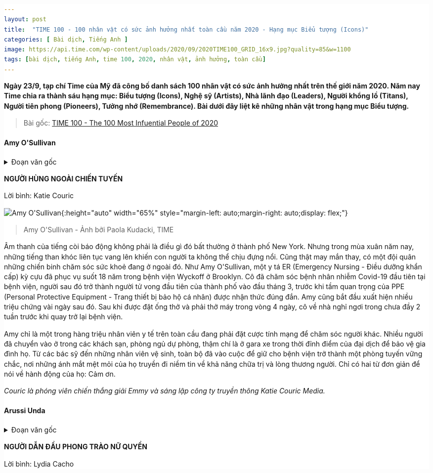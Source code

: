 ```yaml
---
layout: post
title:  "TIME 100 - 100 nhân vật có sức ảnh hưởng nhất toàn cầu năm 2020 - Hạng mục Biểu tượng (Icons)"
categories: [ Bài dịch, Tiếng Anh ]
image: https://api.time.com/wp-content/uploads/2020/09/2020TIME100_GRID_16x9.jpg?quality=85&w=1100
tags: [bài dịch, tiếng Anh, time 100, 2020, nhân vật, ảnh hưởng, toàn cầu]
---
```

**Ngày 23/9, tạp chí Time của Mỹ đã công bố danh sách 100 nhân vật có sức ảnh hưởng nhất trên thế giới năm 2020. Năm nay Time chia ra thành sáu hạng mục: Biểu tượng (Icons), Nghệ sỹ (Artists), Nhà lãnh đạo (Leaders), Người khổng lồ (Titans), Người tiên phong (Pioneers), Tưởng nhớ (Remembrance). Bài dưới đây liệt kê những nhân vật trong hạng mục Biểu tượng.**

> Bài gốc: [TIME 100 - The 100 Most Infuential People of 2020](https://time.com/collection/100-most-influential-people-2020/)

#### Amy O'Sullivan

<details><summary>Đoạn văn gốc</summary></details>

**NGƯỜI HÙNG NGOÀI CHIẾN TUYẾN**

Lời bình: Katie Couric

![Amy O'Sullivan](https://api.time.com/wp-content/uploads/2020/09/time-100-Amy-OSullivan.jpg?w=800&quality=85){:height="auto" width="65%" style="margin-left: auto;margin-right: auto;display: flex;"}
> Amy O'Sullivan - Ảnh bởi Paola Kudacki, TIME

Âm thanh của tiếng còi báo động không phải là điều gì đó bất thường ở thành phố New York. Nhưng trong mùa xuân năm nay, những tiếng than khóc liên tục vang lên khiến con người ta không thể chịu đựng nổi. Cũng thật may mắn thay, có một đội quân những chiến binh chăm sóc sức khoẻ đang ở ngoài đó. Như Amy O'Sullivan, một y tá ER (Emergency Nursing - Điều dưỡng khẩn cấp) kỳ cựu đã phục vụ suốt 18 năm trong bệnh viện Wyckoff ở Brooklyn. Cô đã chăm sóc bệnh nhân nhiễm Covid-19 đầu tiên tại bệnh viện, người sau đó trở thành người tử vong đầu tiên của thành phố vào đầu tháng 3, trước khi tầm quan trọng của PPE (Personal Protective Equipment - Trang thiết bị bảo hộ cá nhân) được nhận thức đúng đắn. Amy cũng bắt đầu xuất hiện nhiều triệu chứng vài ngày sau đó. Sau khi được đặt ống thở và phải thở máy trong vòng 4 ngày, cô về nhà nghỉ ngơi trong chưa đầy 2 tuần trước khi quay trở lại bệnh viện.

Amy chỉ là một trong hàng triệu nhân viên y tế trên toàn cầu đang phải đặt cược tính mạng để chăm sóc người khác. Nhiều người đã chuyển vào ở trong các khách sạn, phòng ngủ dự phòng, thậm chí là ở gara xe trong thời đỉnh điểm của đại dịch để bảo vệ gia đình họ. Từ các bác sỹ đến những nhân viên vệ sinh, toàn bộ đã vào cuộc để giữ cho bệnh viện trở thành một phòng tuyến vững chắc, nơi những ánh mắt mệt mỏi của họ truyền đi niềm tin về khả năng chữa trị và lòng thương người. Chỉ có hai từ đơn giản để nói về hành động của họ: Cảm ơn.

_Couric là phóng viên chiến thắng giải Emmy và sáng lập công ty truyền thông Katie Couric Media._

#### Arussi Unda

<details><summary>Đoạn văn gốc</summary></details>

**NGƯỜI DẪN ĐẦU PHONG TRÀO NỮ QUYỀN**

Lời bình: Lydia Cacho
